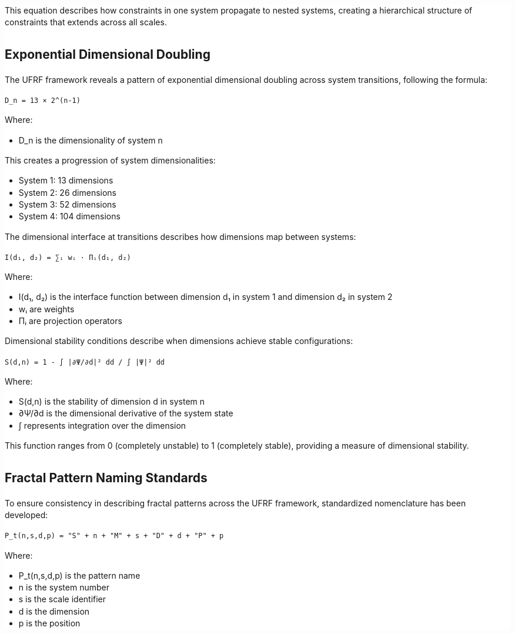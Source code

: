 This equation describes how constraints in one system propagate to nested systems, creating a hierarchical structure of constraints that extends across all scales.

## Exponential Dimensional Doubling

The UFRF framework reveals a pattern of exponential dimensional doubling across system transitions, following the formula:

```
D_n = 13 × 2^(n-1)
```

Where:
- D_n is the dimensionality of system n

This creates a progression of system dimensionalities:
- System 1: 13 dimensions
- System 2: 26 dimensions
- System 3: 52 dimensions
- System 4: 104 dimensions

The dimensional interface at transitions describes how dimensions map between systems:

```
I(d₁, d₂) = ∑ᵢ wᵢ · Πᵢ(d₁, d₂)
```

Where:
- I(d₁, d₂) is the interface function between dimension d₁ in system 1 and dimension d₂ in system 2
- wᵢ are weights
- Πᵢ are projection operators

Dimensional stability conditions describe when dimensions achieve stable configurations:

```
S(d,n) = 1 - ∫ |∂Ψ/∂d|² dd / ∫ |Ψ|² dd
```

Where:
- S(d,n) is the stability of dimension d in system n
- ∂Ψ/∂d is the dimensional derivative of the system state
- ∫ represents integration over the dimension

This function ranges from 0 (completely unstable) to 1 (completely stable), providing a measure of dimensional stability.

## Fractal Pattern Naming Standards

To ensure consistency in describing fractal patterns across the UFRF framework, standardized nomenclature has been developed:

```
P_t(n,s,d,p) = "S" + n + "M" + s + "D" + d + "P" + p
```

Where:
- P_t(n,s,d,p) is the pattern name
- n is the system number
- s is the scale identifier
- d is the dimension
- p is the position
